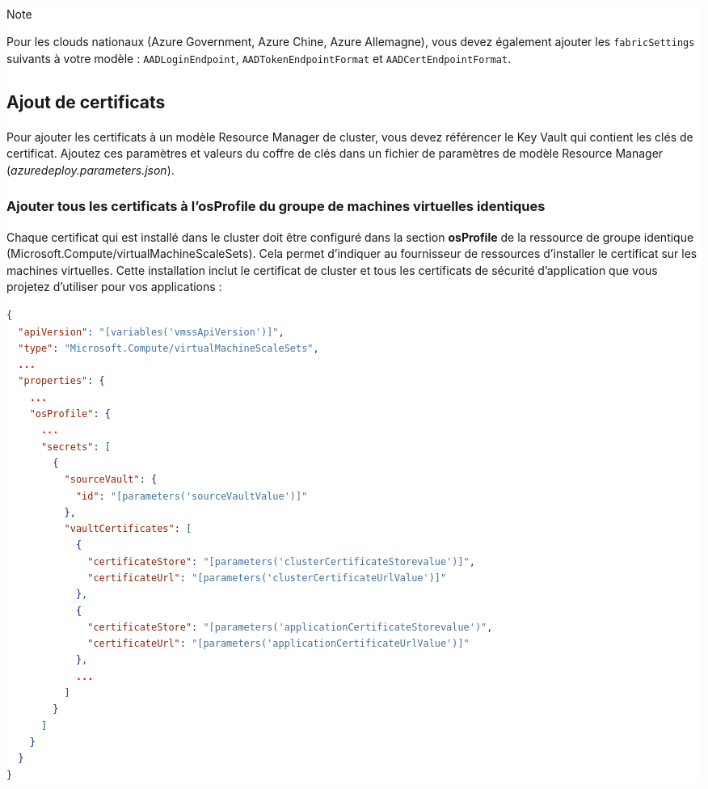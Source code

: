 > [!NOTE]
> Pour les clouds nationaux (Azure Government, Azure Chine, Azure Allemagne), vous devez également ajouter les `fabricSettings` suivants à votre modèle : `AADLoginEndpoint`, `AADTokenEndpointFormat` et `AADCertEndpointFormat`.

## <a name="add-certificates"></a>Ajout de certificats
Pour ajouter les certificats à un modèle Resource Manager de cluster, vous devez référencer le Key Vault qui contient les clés de certificat. Ajoutez ces paramètres et valeurs du coffre de clés dans un fichier de paramètres de modèle Resource Manager (*azuredeploy.parameters.json*).

### <a name="add-all-certificates-to-the-virtual-machine-scale-set-osprofile"></a>Ajouter tous les certificats à l’osProfile du groupe de machines virtuelles identiques
Chaque certificat qui est installé dans le cluster doit être configuré dans la section **osProfile** de la ressource de groupe identique (Microsoft.Compute/virtualMachineScaleSets). Cela permet d’indiquer au fournisseur de ressources d’installer le certificat sur les machines virtuelles. Cette installation inclut le certificat de cluster et tous les certificats de sécurité d’application que vous projetez d’utiliser pour vos applications :

```json
{
  "apiVersion": "[variables('vmssApiVersion')]",
  "type": "Microsoft.Compute/virtualMachineScaleSets",
  ...
  "properties": {
    ...
    "osProfile": {
      ...
      "secrets": [
        {
          "sourceVault": {
            "id": "[parameters('sourceVaultValue')]"
          },
          "vaultCertificates": [
            {
              "certificateStore": "[parameters('clusterCertificateStorevalue')]",
              "certificateUrl": "[parameters('clusterCertificateUrlValue')]"
            },
            {
              "certificateStore": "[parameters('applicationCertificateStorevalue')",
              "certificateUrl": "[parameters('applicationCertificateUrlValue')]"
            },
            ...
          ]
        }
      ]
    }
  }
}
```


[service-fabric-cluster-security]: service-fabric-cluster-security.md
[service-fabric-secure-cluster-5-node-1-nodetype]: https://github.com/Azure-Samples/service-fabric-cluster-templates/tree/master/5-VM-Windows-1-NodeTypes-Secure
[resource-group-template-deploy]: ../azure-resource-manager/templates/deploy-powershell.md
[cluster-security-arm-dependency-map]: ./media/service-fabric-cluster-creation-create-template/cluster-security-arm-dependency-map.png